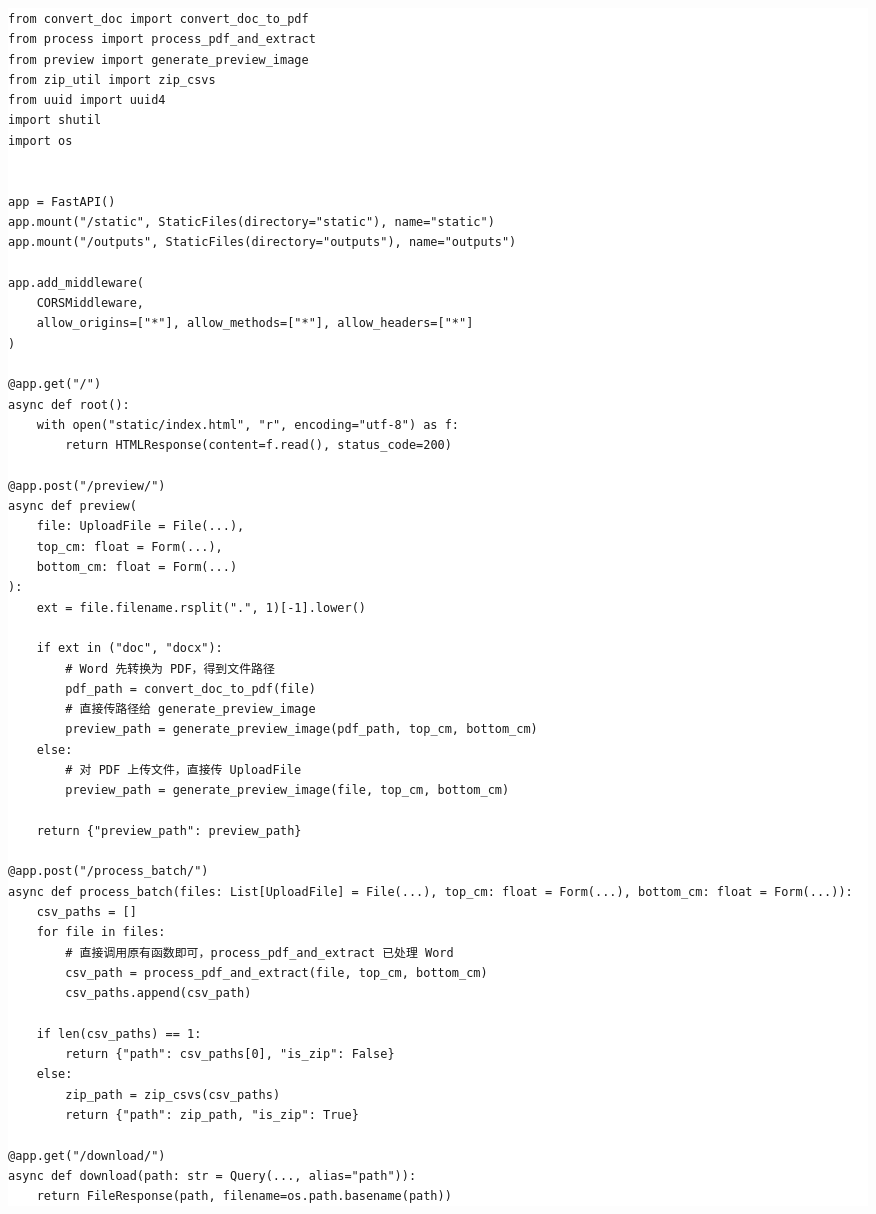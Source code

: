 ```
from convert_doc import convert_doc_to_pdf
from process import process_pdf_and_extract
from preview import generate_preview_image
from zip_util import zip_csvs
from uuid import uuid4
import shutil
import os


app = FastAPI()
app.mount("/static", StaticFiles(directory="static"), name="static")
app.mount("/outputs", StaticFiles(directory="outputs"), name="outputs")

app.add_middleware(
    CORSMiddleware,
    allow_origins=["*"], allow_methods=["*"], allow_headers=["*"]
)

@app.get("/")
async def root():
    with open("static/index.html", "r", encoding="utf-8") as f:
        return HTMLResponse(content=f.read(), status_code=200)

@app.post("/preview/")
async def preview(
    file: UploadFile = File(...),
    top_cm: float = Form(...),
    bottom_cm: float = Form(...)
):
    ext = file.filename.rsplit(".", 1)[-1].lower()

    if ext in ("doc", "docx"):
        # Word 先转换为 PDF，得到文件路径
        pdf_path = convert_doc_to_pdf(file)
        # 直接传路径给 generate_preview_image
        preview_path = generate_preview_image(pdf_path, top_cm, bottom_cm)
    else:
        # 对 PDF 上传文件，直接传 UploadFile
        preview_path = generate_preview_image(file, top_cm, bottom_cm)

    return {"preview_path": preview_path}

@app.post("/process_batch/")
async def process_batch(files: List[UploadFile] = File(...), top_cm: float = Form(...), bottom_cm: float = Form(...)):
    csv_paths = []
    for file in files:
        # 直接调用原有函数即可，process_pdf_and_extract 已处理 Word
        csv_path = process_pdf_and_extract(file, top_cm, bottom_cm)
        csv_paths.append(csv_path)

    if len(csv_paths) == 1:
        return {"path": csv_paths[0], "is_zip": False}
    else:
        zip_path = zip_csvs(csv_paths)
        return {"path": zip_path, "is_zip": True}

@app.get("/download/")
async def download(path: str = Query(..., alias="path")):
    return FileResponse(path, filename=os.path.basename(path))
```
